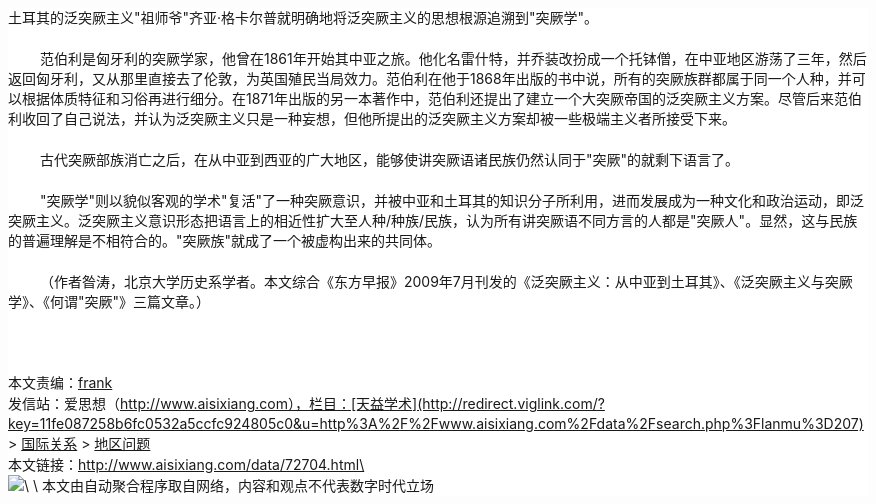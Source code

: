 土耳其的泛突厥主义"祖师爷"齐亚·格卡尔普就明确地将泛突厥主义的思想根源追溯到"突厥学"。\
\
　　
范伯利是匈牙利的突厥学家，他曾在1861年开始其中亚之旅。他化名雷什特，并乔装改扮成一个托钵僧，在中亚地区游荡了三年，然后返回匈牙利，又从那里直接去了伦敦，为英国殖民当局效力。范伯利在他于1868年出版的书中说，所有的突厥族群都属于同一个人种，并可以根据体质特征和习俗再进行细分。在1871年出版的另一本著作中，范伯利还提出了建立一个大突厥帝国的泛突厥主义方案。尽管后来范伯利收回了自己说法，并认为泛突厥主义只是一种妄想，但他所提出的泛突厥主义方案却被一些极端主义者所接受下来。\
\
　　
古代突厥部族消亡之后，在从中亚到西亚的广大地区，能够使讲突厥语诸民族仍然认同于"突厥"的就剩下语言了。\
\
　　
"突厥学"则以貌似客观的学术"复活"了一种突厥意识，并被中亚和土耳其的知识分子所利用，进而发展成为一种文化和政治运动，即泛突厥主义。泛突厥主义意识形态把语言上的相近性扩大至人种/种族/民族，认为所有讲突厥语不同方言的人都是"突厥人"。显然，这与民族的普遍理解是不相符合的。"突厥族"就成了一个被虚构出来的共同体。\
\
　　
（作者昝涛，北京大学历史系学者。本文综合《东方早报》2009年7月刊发的《泛突厥主义：从中亚到土耳其》、《泛突厥主义与突厥学》、《何谓"突厥"》三篇文章。）\
\
　　\
\
本文责编：[frank](http://redirect.viglink.com/?key=11fe087258b6fc0532a5ccfc924805c0&u=mailto%3Aisixiang%40gmail.com)\
发信站：爱思想（http://www.aisixiang.com），栏目：[天益学术](http://redirect.viglink.com/?key=11fe087258b6fc0532a5ccfc924805c0&u=http%3A%2F%2Fwww.aisixiang.com%2Fdata%2Fsearch.php%3Flanmu%3D207)
\>
[国际关系](http://redirect.viglink.com/?key=11fe087258b6fc0532a5ccfc924805c0&u=http%3A%2F%2Fwww.aisixiang.com%2Facademic%2Fguojiguanxi.html)
\>
[地区问题](http://redirect.viglink.com/?key=11fe087258b6fc0532a5ccfc924805c0&u=http%3A%2F%2Fwww.aisixiang.com%2Fdata%2Fsearch.php%3Flanmu%3D609)\
本文链接：http://www.aisixiang.com/data/72704.html\
\
![](https://images-blogger-opensocial.googleusercontent.com/gadgets/proxy?url=http%3A%2F%2Fpixel.quantserve.com%2Fpixel%2Fp-89EKCgBk8MZdE.gif&container=blogger&gadget=a&rewriteMime=image%2F*)\
\
本文由自动聚合程序取自网络，内容和观点不代表数字时代立场

